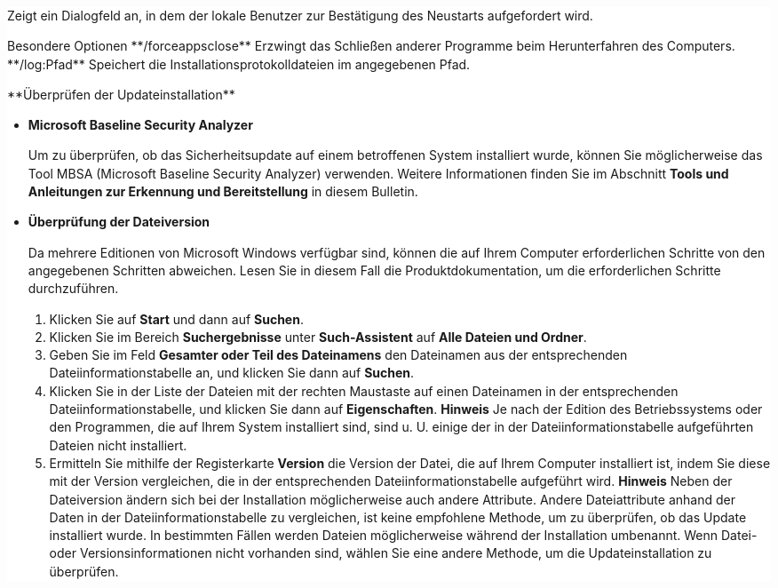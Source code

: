 Zeigt ein Dialogfeld an, in dem der lokale Benutzer zur Bestätigung des Neustarts aufgefordert wird.
</td>
</tr>
<tr>
<th colspan="2">
Besondere Optionen
</th>
</tr>
<tr class="alternateRow">
<td style="border:1px solid black;">
**/forceappsclose**
</td>
<td style="border:1px solid black;">
Erzwingt das Schließen anderer Programme beim Herunterfahren des Computers.
</td>
</tr>
<tr>
<td style="border:1px solid black;">
**/log:Pfad**
</td>
<td style="border:1px solid black;">
Speichert die Installationsprotokolldateien im angegebenen Pfad.
</td>
</tr>
</table>
<p> </p>
**Überprüfen der Updateinstallation**

-   **Microsoft Baseline Security Analyzer**

    Um zu überprüfen, ob das Sicherheitsupdate auf einem betroffenen System installiert wurde, können Sie möglicherweise das Tool MBSA (Microsoft Baseline Security Analyzer) verwenden. Weitere Informationen finden Sie im Abschnitt **Tools und Anleitungen zur Erkennung und Bereitstellung** in diesem Bulletin.

-   **Überprüfung der Dateiversion**

    Da mehrere Editionen von Microsoft Windows verfügbar sind, können die auf Ihrem Computer erforderlichen Schritte von den angegebenen Schritten abweichen. Lesen Sie in diesem Fall die Produktdokumentation, um die erforderlichen Schritte durchzuführen.

    1.  Klicken Sie auf **Start** und dann auf **Suchen**.
    2.  Klicken Sie im Bereich **Suchergebnisse** unter **Such-Assistent** auf **Alle Dateien und Ordner**.
    3.  Geben Sie im Feld **Gesamter oder Teil des Dateinamens** den Dateinamen aus der entsprechenden Dateiinformationstabelle an, und klicken Sie dann auf **Suchen**.
    4.  Klicken Sie in der Liste der Dateien mit der rechten Maustaste auf einen Dateinamen in der entsprechenden Dateiinformationstabelle, und klicken Sie dann auf **Eigenschaften**.
        **Hinweis** Je nach der Edition des Betriebssystems oder den Programmen, die auf Ihrem System installiert sind, sind u. U. einige der in der Dateiinformationstabelle aufgeführten Dateien nicht installiert.
    5.  Ermitteln Sie mithilfe der Registerkarte **Version** die Version der Datei, die auf Ihrem Computer installiert ist, indem Sie diese mit der Version vergleichen, die in der entsprechenden Dateiinformationstabelle aufgeführt wird.
        **Hinweis** Neben der Dateiversion ändern sich bei der Installation möglicherweise auch andere Attribute. Andere Dateiattribute anhand der Daten in der Dateiinformationstabelle zu vergleichen, ist keine empfohlene Methode, um zu überprüfen, ob das Update installiert wurde. In bestimmten Fällen werden Dateien möglicherweise während der Installation umbenannt. Wenn Datei- oder Versionsinformationen nicht vorhanden sind, wählen Sie eine andere Methode, um die Updateinstallation zu überprüfen.
